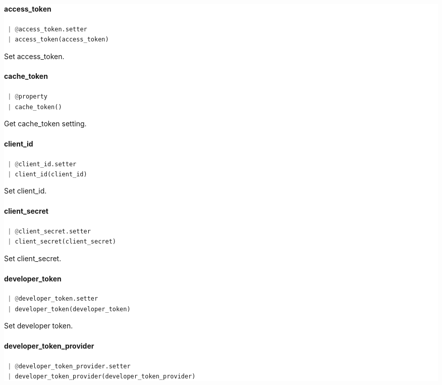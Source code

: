 <a name=".pan_cortex_data_lake.credentials.Credentials.access_token"></a>

#### access_token

```python
 | @access_token.setter
 | access_token(access_token)
```

Set access_token.

<a name=".pan_cortex_data_lake.credentials.Credentials.cache_token"></a>

#### cache_token

```python
 | @property
 | cache_token()
```

Get cache_token setting.

<a name=".pan_cortex_data_lake.credentials.Credentials.client_id"></a>

#### client_id

```python
 | @client_id.setter
 | client_id(client_id)
```

Set client_id.

<a name=".pan_cortex_data_lake.credentials.Credentials.client_secret"></a>

#### client_secret

```python
 | @client_secret.setter
 | client_secret(client_secret)
```

Set client_secret.

<a name=".pan_cortex_data_lake.credentials.Credentials.developer_token"></a>

#### developer_token

```python
 | @developer_token.setter
 | developer_token(developer_token)
```

Set developer token.

<a name=".pan_cortex_data_lake.credentials.Credentials.developer_token_provider"></a>

#### developer_token_provider

```python
 | @developer_token_provider.setter
 | developer_token_provider(developer_token_provider)
```

